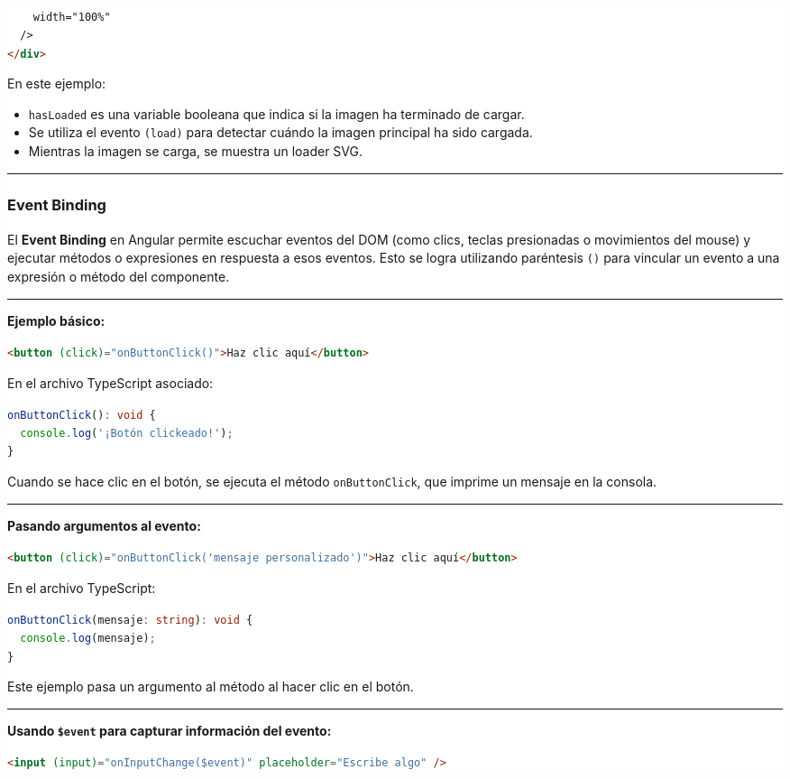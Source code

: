 ```html
    width="100%"
  />
</div>
```

En este ejemplo:
- `hasLoaded` es una variable booleana que indica si la imagen ha terminado de cargar.
- Se utiliza el evento `(load)` para detectar cuándo la imagen principal ha sido cargada.
- Mientras la imagen se carga, se muestra un loader SVG.

---
### **Event Binding**

El **Event Binding** en Angular permite escuchar eventos del DOM (como clics, teclas presionadas o movimientos del mouse) y ejecutar métodos o expresiones en respuesta a esos eventos. Esto se logra utilizando paréntesis `()` para vincular un evento a una expresión o método del componente.

---

**Ejemplo básico:**  
```html
<button (click)="onButtonClick()">Haz clic aquí</button>
```

En el archivo TypeScript asociado:
```typescript
onButtonClick(): void {
  console.log('¡Botón clickeado!');
}
```

Cuando se hace clic en el botón, se ejecuta el método `onButtonClick`, que imprime un mensaje en la consola.

---

**Pasando argumentos al evento:**  
```html
<button (click)="onButtonClick('mensaje personalizado')">Haz clic aquí</button>
```

En el archivo TypeScript:
```typescript
onButtonClick(mensaje: string): void {
  console.log(mensaje);
}
```

Este ejemplo pasa un argumento al método al hacer clic en el botón.

---

**Usando `$event` para capturar información del evento:**  
```html
<input (input)="onInputChange($event)" placeholder="Escribe algo" />
```

